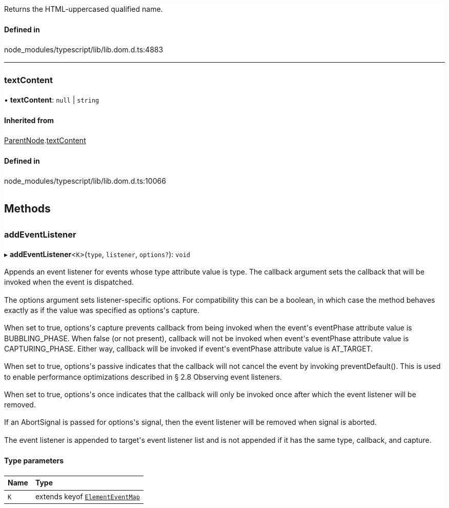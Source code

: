 Returns the HTML-uppercased qualified name.

#### Defined in

node_modules/typescript/lib/lib.dom.d.ts:4883

___

### textContent

• **textContent**: ``null`` \| `string`

#### Inherited from

[ParentNode](main_module._internal_.ParentNode.md).[textContent](main_module._internal_.ParentNode.md#textcontent)

#### Defined in

node_modules/typescript/lib/lib.dom.d.ts:10066

## Methods

### addEventListener

▸ **addEventListener**<`K`\>(`type`, `listener`, `options?`): `void`

Appends an event listener for events whose type attribute value is type. The callback argument sets the callback that will be invoked when the event is dispatched.

The options argument sets listener-specific options. For compatibility this can be a boolean, in which case the method behaves exactly as if the value was specified as options's capture.

When set to true, options's capture prevents callback from being invoked when the event's eventPhase attribute value is BUBBLING_PHASE. When false (or not present), callback will not be invoked when event's eventPhase attribute value is CAPTURING_PHASE. Either way, callback will be invoked if event's eventPhase attribute value is AT_TARGET.

When set to true, options's passive indicates that the callback will not cancel the event by invoking preventDefault(). This is used to enable performance optimizations described in § 2.8 Observing event listeners.

When set to true, options's once indicates that the callback will only be invoked once after which the event listener will be removed.

If an AbortSignal is passed for options's signal, then the event listener will be removed when signal is aborted.

The event listener is appended to target's event listener list and is not appended if it has the same type, callback, and capture.

#### Type parameters

| Name | Type |
| :------ | :------ |
| `K` | extends keyof [`ElementEventMap`](main_module._internal_.ElementEventMap.md) |
